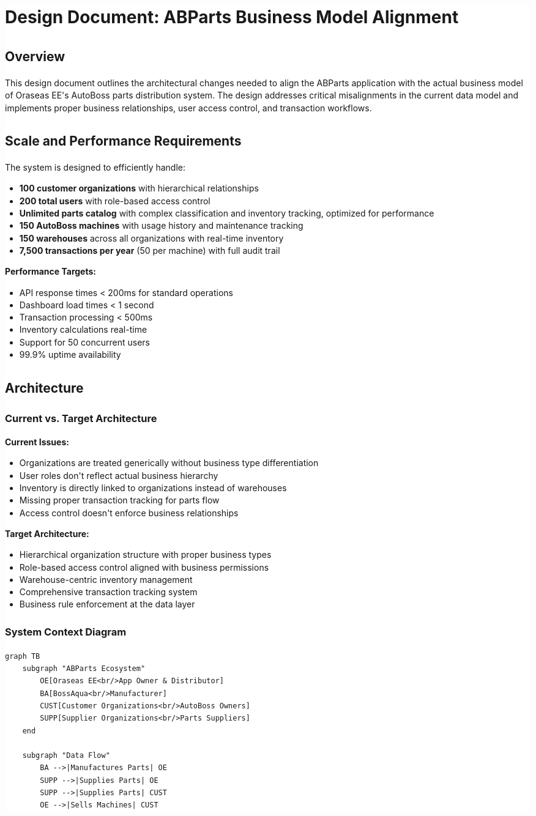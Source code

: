 # Design Document: ABParts Business Model Alignment

## Overview

This design document outlines the architectural changes needed to align the ABParts application with the actual business model of Oraseas EE's AutoBoss parts distribution system. The design addresses critical misalignments in the current data model and implements proper business relationships, user access control, and transaction workflows.

## Scale and Performance Requirements

The system is designed to efficiently handle:
- **100 customer organizations** with hierarchical relationships
- **200 total users** with role-based access control
- **Unlimited parts catalog** with complex classification and inventory tracking, optimized for performance
- **150 AutoBoss machines** with usage history and maintenance tracking
- **150 warehouses** across all organizations with real-time inventory
- **7,500 transactions per year** (50 per machine) with full audit trail

**Performance Targets:**
- API response times < 200ms for standard operations
- Dashboard load times < 1 second
- Transaction processing < 500ms
- Inventory calculations real-time
- Support for 50 concurrent users
- 99.9% uptime availability

## Architecture

### Current vs. Target Architecture

**Current Issues:**
- Organizations are treated generically without business type differentiation
- User roles don't reflect actual business hierarchy
- Inventory is directly linked to organizations instead of warehouses
- Missing proper transaction tracking for parts flow
- Access control doesn't enforce business relationships

**Target Architecture:**
- Hierarchical organization structure with proper business types
- Role-based access control aligned with business permissions
- Warehouse-centric inventory management
- Comprehensive transaction tracking system
- Business rule enforcement at the data layer

### System Context Diagram

```mermaid
graph TB
    subgraph "ABParts Ecosystem"
        OE[Oraseas EE<br/>App Owner & Distributor]
        BA[BossAqua<br/>Manufacturer]
        CUST[Customer Organizations<br/>AutoBoss Owners]
        SUPP[Supplier Organizations<br/>Parts Suppliers]
    end
    
    subgraph "Data Flow"
        BA -->|Manufactures Parts| OE
        SUPP -->|Supplies Parts| OE
        SUPP -->|Supplies Parts| CUST
        OE -->|Sells Machines| CUST
```